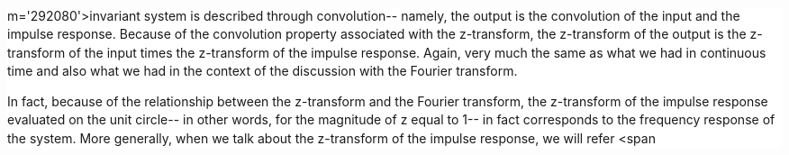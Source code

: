   m='292080'>invariant</span> <span m='292640'>system</span> <span
  m='293250'>is</span> <span m='293540'>described</span> <span
  m='294190'>through</span> <span m='294980'>convolution--</span> <span
  m='295980'>namely,</span> <span m='296710'>the</span> <span
  m='297000'>output</span> <span m='297640'>is</span> <span
  m='297850'>the</span> <span m='297940'>convolution</span> <span
  m='299150'>of</span> <span m='299550'>the</span> <span m='299730'>input</span>
  <span m='300430'>and</span> <span m='300610'>the</span> <span
  m='300700'>impulse</span> <span m='301170'>response.</span> <span
  m='302770'>Because</span> <span m='303400'>of</span> <span
  m='303630'>the</span> <span m='304090'>convolution</span> <span
  m='304830'>property</span> <span m='305880'>associated</span> <span
  m='306580'>with</span> <span m='306750'>the</span> <span
  m='306810'>z-transform,</span> <span m='308740'>the</span> <span
  m='308820'>z-transform</span> <span m='309810'>of</span> <span
  m='309900'>the</span> <span m='310060'>output</span> <span
  m='310920'>is</span> <span m='311255'>the</span> <span
  m='311590'>z-transform</span> <span m='312680'>of</span> <span
  m='312790'>the</span> <span m='312900'>input</span> <span
  m='313690'>times</span> <span m='314410'>the</span> <span
  m='314500'>z-transform</span> <span m='315650'>of</span> <span
  m='315820'>the</span> <span m='315930'>impulse</span> <span
  m='316380'>response.</span> <span m='317580'>Again,</span> <span
  m='318310'>very</span> <span m='318540'>much</span> <span
  m='318800'>the</span> <span m='318900'>same</span> <span m='319390'>as</span>
  <span m='320110'>what</span> <span m='320370'>we</span> <span
  m='320500'>had</span> <span m='321000'>in</span> <span
  m='321240'>continuous</span> <span m='321850'>time</span> <span
  m='322410'>and</span> <span m='322860'>also</span> <span
  m='323340'>what</span> <span m='323560'>we</span> <span m='323710'>had</span>
  <span m='324580'>in</span> <span m='325120'>the</span> <span
  m='325280'>context</span> <span m='325840'>of</span> <span
  m='325920'>the</span> <span m='326000'>discussion</span> <span
  m='326460'>with</span> <span m='326590'>the</span> <span
  m='326660'>Fourier</span> <span m='327110'>transform.</span> </p><p><span
  m='329410'>In</span> <span m='329560'>fact,</span> <span
  m='330430'>because</span> <span m='330850'>of</span> <span
  m='330960'>the</span> <span m='331040'>relationship</span> <span
  m='331870'>between</span> <span m='332230'>the</span> <span
  m='332290'>z-transform</span> <span m='332870'>and</span> <span
  m='333220'>the</span> <span m='333300'>Fourier</span> <span
  m='333790'>transform,</span> <span m='335240'>the</span> <span
  m='335330'>z-transform</span> <span m='336740'>of</span> <span
  m='337280'>the</span> <span m='337460'>impulse</span> <span
  m='337920'>response</span> <span m='339690'>evaluated</span> <span
  m='340490'>on</span> <span m='340610'>the</span> <span m='340700'>unit</span>
  <span m='341010'>circle--</span> <span m='341690'>in</span> <span
  m='341840'>other</span> <span m='342010'>words,</span> <span
  m='342310'>for</span> <span m='342400'>the</span> <span
  m='342500'>magnitude</span> <span m='343040'>of</span> <span
  m='343135'>z</span> <span m='343230'>equal</span> <span m='343630'>to</span>
  <span m='343740'>1--</span> <span m='344570'>in</span> <span
  m='344730'>fact</span> <span m='345440'>corresponds</span> <span
  m='346380'>to</span> <span m='346960'>the</span> <span
  m='347070'>frequency</span> <span m='347620'>response</span> <span
  m='348110'>of</span> <span m='348190'>the</span> <span
  m='348270'>system.</span> <span m='350060'>More</span> <span
  m='350260'>generally,</span> <span m='351050'>when</span> <span
  m='351210'>we</span> <span m='351330'>talk</span> <span
  m='351620'>about</span> <span m='351900'>the</span> <span
  m='351970'>z-transform</span> <span m='353110'>of</span> <span
  m='353280'>the</span> <span m='353400'>impulse</span> <span
  m='353860'>response,</span> <span m='355090'>we</span> <span
  m='355660'>will</span> <span m='355860'>refer</span> <span